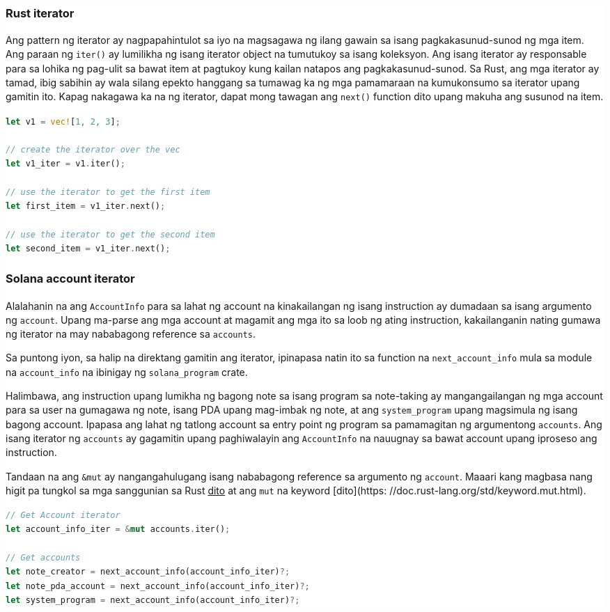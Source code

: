 ### Rust iterator

Ang pattern ng iterator ay nagpapahintulot sa iyo na magsagawa ng ilang gawain sa isang pagkakasunud-sunod ng mga item. Ang paraan ng `iter()` ay lumilikha ng isang iterator object na tumutukoy sa isang koleksyon. Ang isang iterator ay responsable para sa lohika ng pag-ulit sa bawat item at pagtukoy kung kailan natapos ang pagkakasunud-sunod. Sa Rust, ang mga iterator ay tamad, ibig sabihin ay wala silang epekto hanggang sa tumawag ka ng mga pamamaraan na kumukonsumo sa iterator upang gamitin ito. Kapag nakagawa ka na ng iterator, dapat mong tawagan ang `next()` function dito upang makuha ang susunod na item.

```rust
let v1 = vec![1, 2, 3];

// create the iterator over the vec
let v1_iter = v1.iter();

// use the iterator to get the first item
let first_item = v1_iter.next();

// use the iterator to get the second item
let second_item = v1_iter.next();
```

### Solana account iterator

Alalahanin na ang `AccountInfo` para sa lahat ng account na kinakailangan ng isang instruction ay dumadaan sa isang argumento ng `account`. Upang ma-parse ang mga account at magamit ang mga ito sa loob ng ating instruction, kakailanganin nating gumawa ng iterator na may nababagong reference sa `accounts`.

Sa puntong iyon, sa halip na direktang gamitin ang iterator, ipinapasa natin ito sa function na `next_account_info` mula sa module na `account_info` na ibinigay ng `solana_program` crate.

Halimbawa, ang instruction upang lumikha ng bagong note sa isang program sa note-taking ay mangangailangan ng mga account para sa user na gumagawa ng note, isang PDA upang mag-imbak ng note, at ang `system_program` upang magsimula ng isang bagong account. Ipapasa ang lahat ng tatlong account sa entry point ng program sa pamamagitan ng argumentong `accounts`. Ang isang iterator ng `accounts` ay gagamitin upang paghiwalayin ang `AccountInfo` na nauugnay sa bawat account upang iproseso ang instruction.

Tandaan na ang `&mut` ay nangangahulugang isang nababagong reference sa argumento ng `account`. Maaari kang magbasa nang higit pa tungkol sa mga sanggunian sa Rust [dito](https://doc.rust-lang.org/book/ch04-02-references-and-borrowing.html) at ang `mut` na keyword [dito](https: //doc.rust-lang.org/std/keyword.mut.html).

```rust
// Get Account iterator
let account_info_iter = &mut accounts.iter();

// Get accounts
let note_creator = next_account_info(account_info_iter)?;
let note_pda_account = next_account_info(account_info_iter)?;
let system_program = next_account_info(account_info_iter)?;
```
